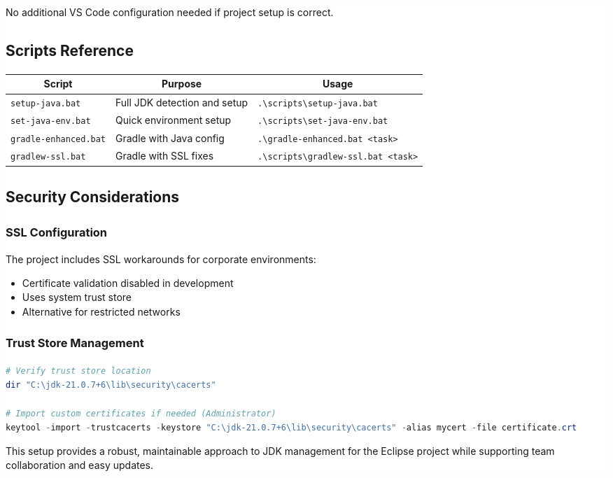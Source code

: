 No additional VS Code configuration needed if project setup is correct.

## Scripts Reference

| Script | Purpose | Usage |
|--------|---------|-------|
| `setup-java.bat` | Full JDK detection and setup | `.\scripts\setup-java.bat` |
| `set-java-env.bat` | Quick environment setup | `.\scripts\set-java-env.bat` |
| `gradle-enhanced.bat` | Gradle with Java config | `.\gradle-enhanced.bat <task>` |
| `gradlew-ssl.bat` | Gradle with SSL fixes | `.\scripts\gradlew-ssl.bat <task>` |

## Security Considerations

### SSL Configuration

The project includes SSL workarounds for corporate environments:
- Certificate validation disabled in development
- Uses system trust store
- Alternative for restricted networks

### Trust Store Management

```powershell
# Verify trust store location
dir "C:\jdk-21.0.7+6\lib\security\cacerts"

# Import custom certificates if needed (Administrator)
keytool -import -trustcacerts -keystore "C:\jdk-21.0.7+6\lib\security\cacerts" -alias mycert -file certificate.crt
```

This setup provides a robust, maintainable approach to JDK management for the Eclipse project while supporting team collaboration and easy updates.
